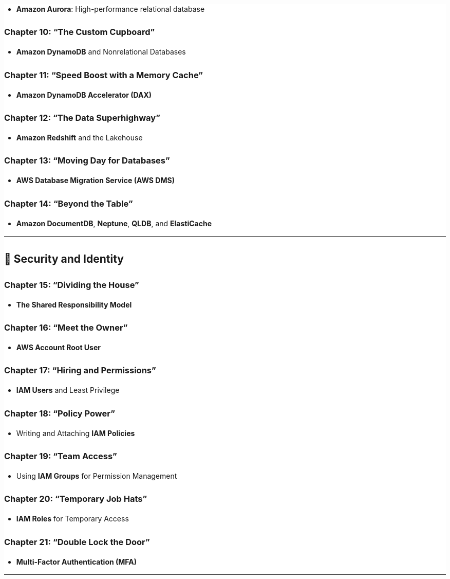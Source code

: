 - **Amazon Aurora**: High-performance relational database

### Chapter 10: “The Custom Cupboard”

- **Amazon DynamoDB** and Nonrelational Databases

### Chapter 11: “Speed Boost with a Memory Cache”

- **Amazon DynamoDB Accelerator (DAX)**

### Chapter 12: “The Data Superhighway”

- **Amazon Redshift** and the Lakehouse

### Chapter 13: “Moving Day for Databases”

- **AWS Database Migration Service (AWS DMS)**

### Chapter 14: “Beyond the Table”

- **Amazon DocumentDB**, **Neptune**, **QLDB**, and **ElastiCache**

---

## 🔐 **Security and Identity**

### Chapter 15: “Dividing the House”

- **The Shared Responsibility Model**

### Chapter 16: “Meet the Owner”

- **AWS Account Root User**

### Chapter 17: “Hiring and Permissions”

- **IAM Users** and Least Privilege

### Chapter 18: “Policy Power”

- Writing and Attaching **IAM Policies**

### Chapter 19: “Team Access”

- Using **IAM Groups** for Permission Management

### Chapter 20: “Temporary Job Hats”

- **IAM Roles** for Temporary Access

### Chapter 21: “Double Lock the Door”

- **Multi-Factor Authentication (MFA)**

---
